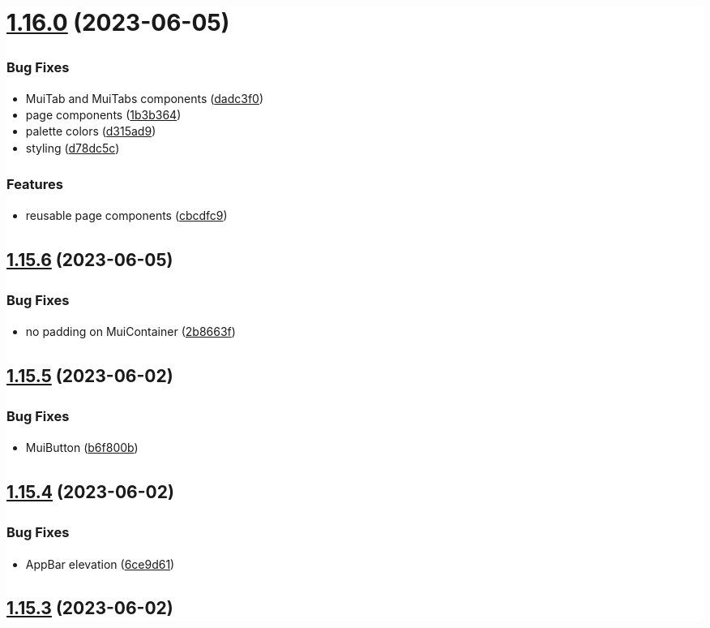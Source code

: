 # [1.16.0](https://github.com/ocadotechnology/codeforlife-package-javascript/compare/v1.15.6...v1.16.0) (2023-06-05)


### Bug Fixes

* MuiTab and MuiTabs components ([dadc3f0](https://github.com/ocadotechnology/codeforlife-package-javascript/commit/dadc3f049a537f315466e963692d15bbd19b822a))
* page components ([1b3b364](https://github.com/ocadotechnology/codeforlife-package-javascript/commit/1b3b36489db5edea9e4ca018c1730e15ff698009))
* palette colors ([d315ad9](https://github.com/ocadotechnology/codeforlife-package-javascript/commit/d315ad9324ce68c8b1e505997c5e17647bf41b29))
* styling ([d78dc5c](https://github.com/ocadotechnology/codeforlife-package-javascript/commit/d78dc5c18e02c07d76875f39f57907863e2a55c6))


### Features

* reusable page components ([cbcdfc9](https://github.com/ocadotechnology/codeforlife-package-javascript/commit/cbcdfc95f5bf59f6e54c94dc394dd8a821c08147))

## [1.15.6](https://github.com/ocadotechnology/codeforlife-package-javascript/compare/v1.15.5...v1.15.6) (2023-06-05)


### Bug Fixes

* no padding on MuiContainer ([2b8663f](https://github.com/ocadotechnology/codeforlife-package-javascript/commit/2b8663f731e23e2e9f0be07850e46dfee7585a24))

## [1.15.5](https://github.com/ocadotechnology/codeforlife-package-javascript/compare/v1.15.4...v1.15.5) (2023-06-02)


### Bug Fixes

* MuiButton ([b6f800b](https://github.com/ocadotechnology/codeforlife-package-javascript/commit/b6f800b035bb2b780c81940ebd879519d11b3152))

## [1.15.4](https://github.com/ocadotechnology/codeforlife-package-javascript/compare/v1.15.3...v1.15.4) (2023-06-02)


### Bug Fixes

* AppBar elevation ([6ce9d61](https://github.com/ocadotechnology/codeforlife-package-javascript/commit/6ce9d61768ed5d8338a1e89f58b7cb89387918ce))

## [1.15.3](https://github.com/ocadotechnology/codeforlife-package-javascript/compare/v1.15.2...v1.15.3) (2023-06-02)
